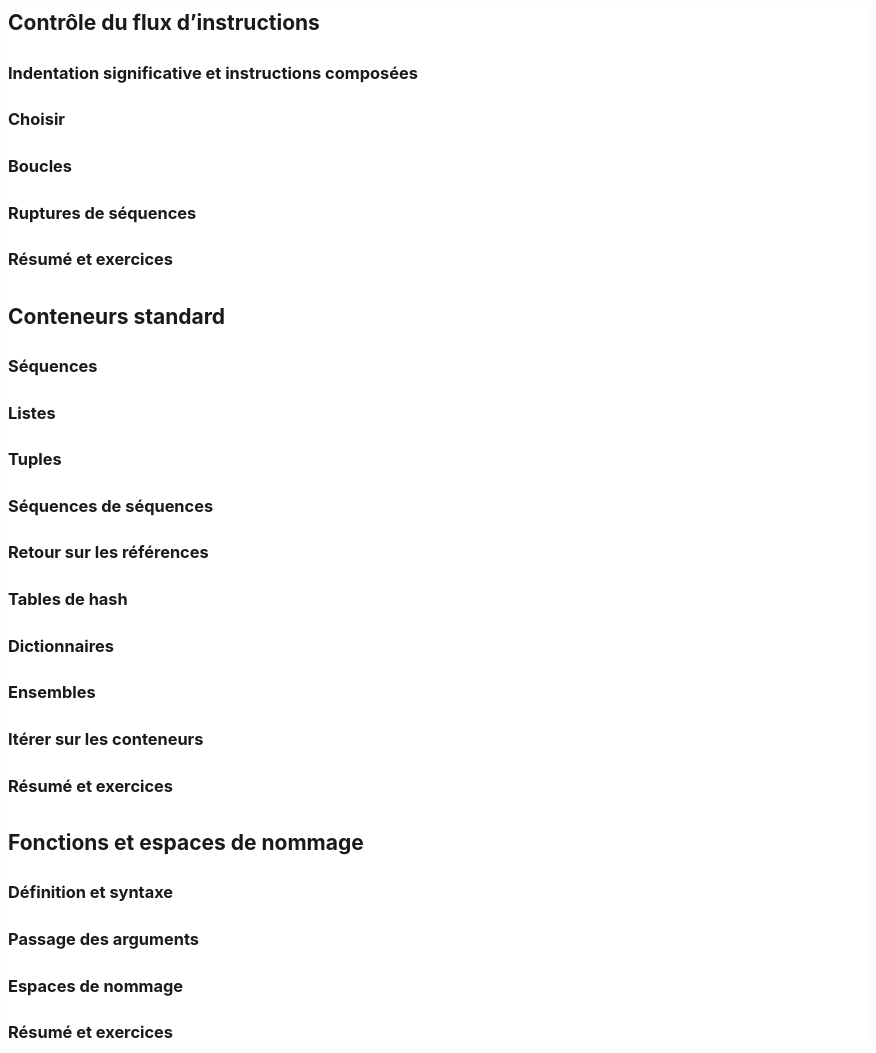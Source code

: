 ## Contrôle du flux d’instructions

### Indentation significative et instructions composées

### Choisir

### Boucles

### Ruptures de séquences

### Résumé et exercices

## Conteneurs standard

### Séquences

### Listes

### Tuples

### Séquences de séquences

### Retour sur les références

### Tables de hash

### Dictionnaires

### Ensembles

### Itérer sur les conteneurs

### Résumé et exercices

## Fonctions et espaces de nommage

### Définition et syntaxe

### Passage des arguments

### Espaces de nommage

### Résumé et exercices

